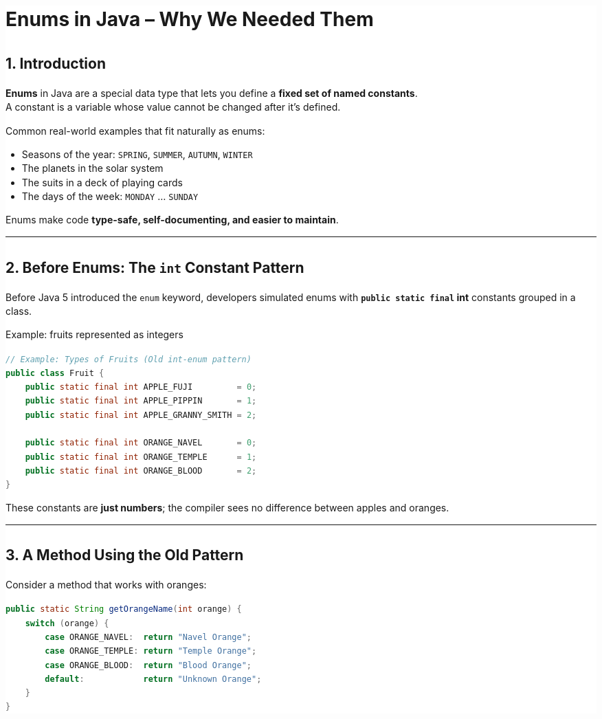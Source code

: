 
# Enums in Java – Why We Needed Them

## 1. Introduction

**Enums** in Java are a special data type that lets you define a **fixed set of named constants**.  
A constant is a variable whose value cannot be changed after it’s defined.

Common real-world examples that fit naturally as enums:

- Seasons of the year: `SPRING`, `SUMMER`, `AUTUMN`, `WINTER`
- The planets in the solar system
- The suits in a deck of playing cards
- The days of the week: `MONDAY` … `SUNDAY`

Enums make code **type-safe, self-documenting, and easier to maintain**.

---

## 2. Before Enums: The `int` Constant Pattern

Before Java 5 introduced the `enum` keyword, developers simulated enums with
**`public static final` int** constants grouped in a class.

Example: fruits represented as integers

```java
// Example: Types of Fruits (Old int-enum pattern)
public class Fruit {
    public static final int APPLE_FUJI         = 0;
    public static final int APPLE_PIPPIN       = 1;
    public static final int APPLE_GRANNY_SMITH = 2;

    public static final int ORANGE_NAVEL       = 0;
    public static final int ORANGE_TEMPLE      = 1;
    public static final int ORANGE_BLOOD       = 2;
}
````

These constants are **just numbers**; the compiler sees no difference between apples and oranges.

---

## 3. A Method Using the Old Pattern

Consider a method that works with oranges:

```java
public static String getOrangeName(int orange) {
    switch (orange) {
        case ORANGE_NAVEL:  return "Navel Orange";
        case ORANGE_TEMPLE: return "Temple Orange";
        case ORANGE_BLOOD:  return "Blood Orange";
        default:            return "Unknown Orange";
    }
}
```
